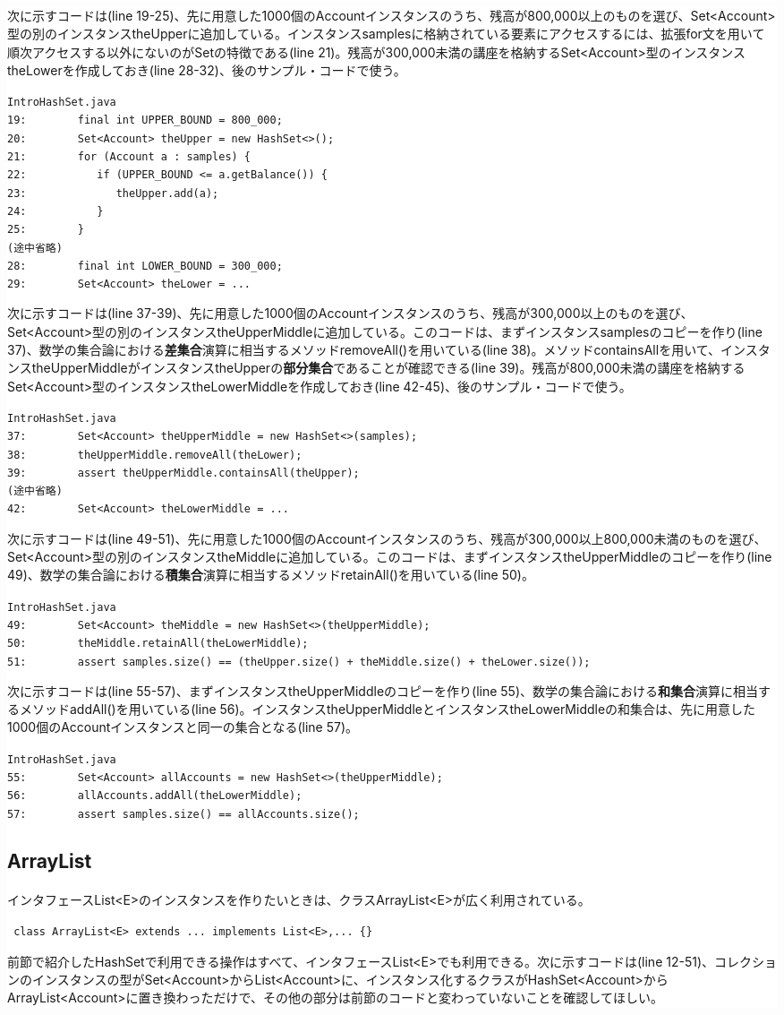次に示すコードは(line 19-25)、先に用意した1000個のAccountインスタンスのうち、残高が800,000以上のものを選び、Set&lt;Account>型の別のインスタンスtheUpperに追加している。インスタンスsamplesに格納されている要素にアクセスするには、拡張for文を用いて順次アクセスする以外にないのがSetの特徴である(line 21)。残高が300,000未満の講座を格納するSet&lt;Account>型のインスタンスtheLowerを作成しておき(line 28-32)、後のサンプル・コードで使う。

    IntroHashSet.java
    19:        final int UPPER_BOUND = 800_000;
    20:        Set<Account> theUpper = new HashSet<>();
    21:        for (Account a : samples) {
    22:           if (UPPER_BOUND <= a.getBalance()) {
    23:              theUpper.add(a);
    24:           }
    25:        }
    (途中省略)
    28:        final int LOWER_BOUND = 300_000;
    29:        Set<Account> theLower = ...

次に示すコードは(line 37-39)、先に用意した1000個のAccountインスタンスのうち、残高が300,000以上のものを選び、Set&lt;Account>型の別のインスタンスtheUpperMiddleに追加している。このコードは、まずインスタンスsamplesのコピーを作り(line 37)、数学の集合論における**差集合**演算に相当するメソッドremoveAll()を用いている(line 38)。メソッドcontainsAllを用いて、インスタンスtheUpperMiddleがインスタンスtheUpperの**部分集合**であることが確認できる(line 39)。残高が800,000未満の講座を格納するSet&lt;Account>型のインスタンスtheLowerMiddleを作成しておき(line 42-45)、後のサンプル・コードで使う。

    IntroHashSet.java
    37:        Set<Account> theUpperMiddle = new HashSet<>(samples);
    38:        theUpperMiddle.removeAll(theLower);
    39:        assert theUpperMiddle.containsAll(theUpper);
    (途中省略)
    42:        Set<Account> theLowerMiddle = ...

次に示すコードは(line 49-51)、先に用意した1000個のAccountインスタンスのうち、残高が300,000以上800,000未満のものを選び、Set&lt;Account>型の別のインスタンスtheMiddleに追加している。このコードは、まずインスタンスtheUpperMiddleのコピーを作り(line 49)、数学の集合論における**積集合**演算に相当するメソッドretainAll()を用いている(line 50)。

    IntroHashSet.java
    49:        Set<Account> theMiddle = new HashSet<>(theUpperMiddle);
    50:        theMiddle.retainAll(theLowerMiddle);
    51:        assert samples.size() == (theUpper.size() + theMiddle.size() + theLower.size());

次に示すコードは(line 55-57)、まずインスタンスtheUpperMiddleのコピーを作り(line 55)、数学の集合論における**和集合**演算に相当するメソッドaddAll()を用いている(line 56)。インスタンスtheUpperMiddleとインスタンスtheLowerMiddleの和集合は、先に用意した1000個のAccountインスタンスと同一の集合となる(line 57)。

    IntroHashSet.java
    55:        Set<Account> allAccounts = new HashSet<>(theUpperMiddle);
    56:        allAccounts.addAll(theLowerMiddle);
    57:        assert samples.size() == allAccounts.size();


## ArrayList

インタフェースList&lt;E>のインスタンスを作りたいときは、クラスArrayList&lt;E>が広く利用されている。

     class ArrayList<E> extends ... implements List<E>,... {}

前節で紹介したHashSetで利用できる操作はすべて、インタフェースList&lt;E>でも利用できる。次に示すコードは(line 12-51)、コレクションのインスタンスの型がSet&lt;Account>からList&lt;Account>に、インスタンス化するクラスがHashSet&lt;Account>からArrayList&lt;Account>に置き換わっただけで、その他の部分は前節のコードと変わっていないことを確認してほしい。

